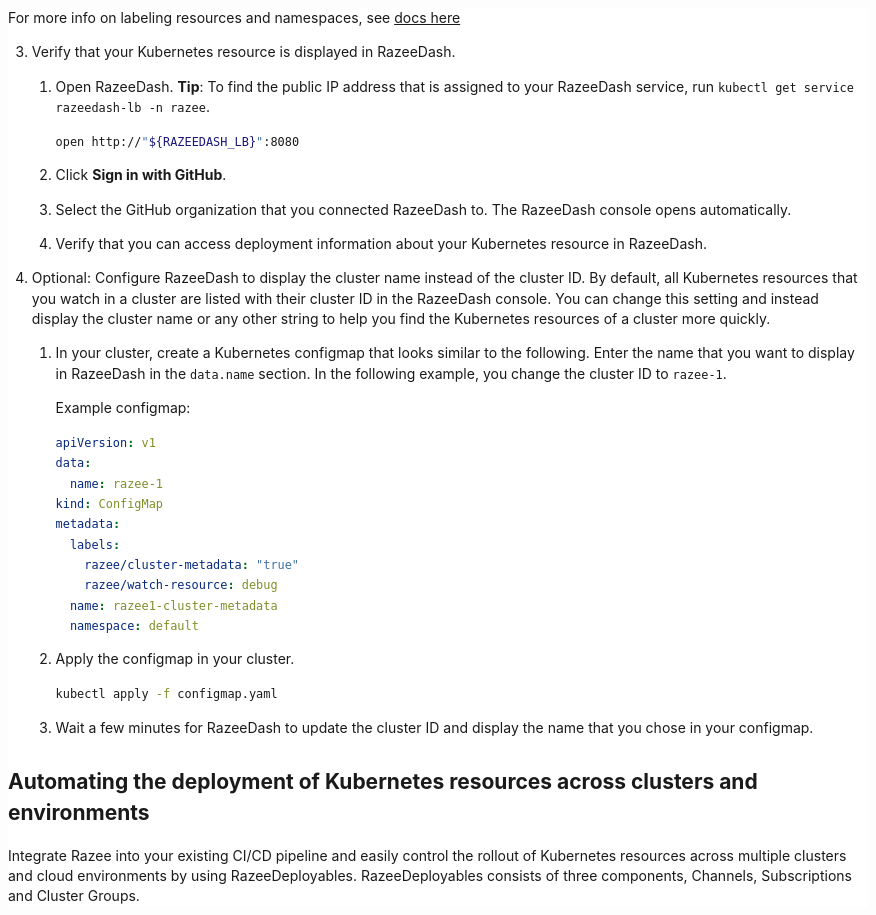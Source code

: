    For more info on labeling resources and namespaces, see [docs here](https://github.com/razee-io/Watch-keeper/#collecting-resources)

3. Verify that your Kubernetes resource is displayed in RazeeDash.
   1. Open RazeeDash. **Tip**: To find the public IP address that is assigned to
    your RazeeDash service, run `kubectl get service razeedash-lb -n razee`.

      ```bash
      open http://"${RAZEEDASH_LB}":8080
      ```

   2. Click **Sign in with GitHub**.
   3. Select the GitHub organization that you connected RazeeDash to. The
    RazeeDash console opens automatically.
   4. Verify that you can access deployment information about your Kubernetes
    resource in RazeeDash.

4. Optional: Configure RazeeDash to display the cluster name instead of the
cluster ID. By default, all Kubernetes resources that you watch in a cluster
are listed with their cluster ID in the RazeeDash console. You can change this
setting and instead display the cluster name or any other string to help you
find the Kubernetes resources of a cluster more quickly.
   1. In your cluster, create a Kubernetes configmap that looks similar to the
    following. Enter the name that you want to display in RazeeDash in the
     `data.name` section. In the following example, you change the cluster ID to
      `razee-1`.

      Example configmap:

      ```yaml
      apiVersion: v1
      data:
        name: razee-1
      kind: ConfigMap
      metadata:
        labels:
          razee/cluster-metadata: "true"
          razee/watch-resource: debug
        name: razee1-cluster-metadata
        namespace: default
      ```

   2. Apply the configmap in your cluster.

      ```bash
      kubectl apply -f configmap.yaml
      ```

   3. Wait a few minutes for RazeeDash to update the cluster ID and display the
    name that you chose in your configmap.

## Automating the deployment of Kubernetes resources across clusters and environments

Integrate Razee into your existing CI/CD pipeline and easily control the rollout
of Kubernetes resources across multiple clusters and cloud environments by using
RazeeDeployables. RazeeDeployables consists of three components, Channels,
Subscriptions and Cluster Groups.
